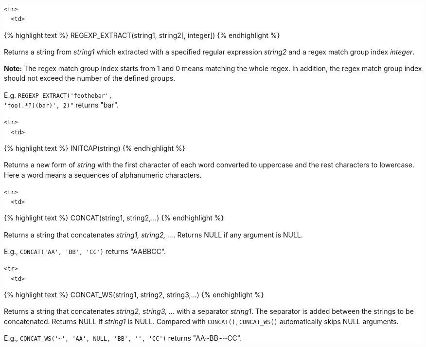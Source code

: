     <tr>
      <td>
{% highlight text %}
REGEXP_EXTRACT(string1, string2[, integer])
{% endhighlight %}
      </td>
      <td>
        <p>Returns a string from <i>string1</i> which extracted with a specified regular expression <i>string2</i> and a regex match group index <i>integer</i>.</p> 
        <p><b>Note:</b> The regex match group index starts from 1 and 0 means matching the whole regex. In addition, the regex match group index should not exceed the number of the defined groups.</p> 
        <p>E.g. <code>REGEXP_EXTRACT('foothebar', 'foo(.*?)(bar)', 2)"</code> returns "bar".</p>
      </td>
    </tr>

    <tr>
      <td>
{% highlight text %}
INITCAP(string)
{% endhighlight %}
      </td>
      <td>
        <p>Returns a new form of <i>string</i> with the first character of each word converted to uppercase and the rest characters to lowercase. Here a word means a sequences of alphanumeric characters.</p>
      </td>
    </tr>

    <tr>
      <td>
{% highlight text %}
CONCAT(string1, string2,...)
{% endhighlight %}
      </td>
      <td>
        <p>Returns a string that concatenates <i>string1, string2, ...</i>. Returns NULL if any argument is NULL.</p>
        <p>E.g., <code>CONCAT('AA', 'BB', 'CC')</code> returns "AABBCC".</p>
      </td>
    </tr>

    <tr>
      <td>
{% highlight text %}
CONCAT_WS(string1, string2, string3,...)
{% endhighlight %}
      </td>
      <td>
        <p>Returns a string that concatenates <i>string2, string3, ...</i> with a separator <i>string1</i>. The separator is added between the strings to be concatenated. Returns NULL If <i>string1</i> is NULL. Compared with <code>CONCAT()</code>, <code>CONCAT_WS()</code> automatically skips NULL arguments.</p> 
        <p>E.g., <code>CONCAT_WS('~', 'AA', NULL, 'BB', '', 'CC')</code> returns "AA~BB~~CC".</p>
  </td>
    </tr>
